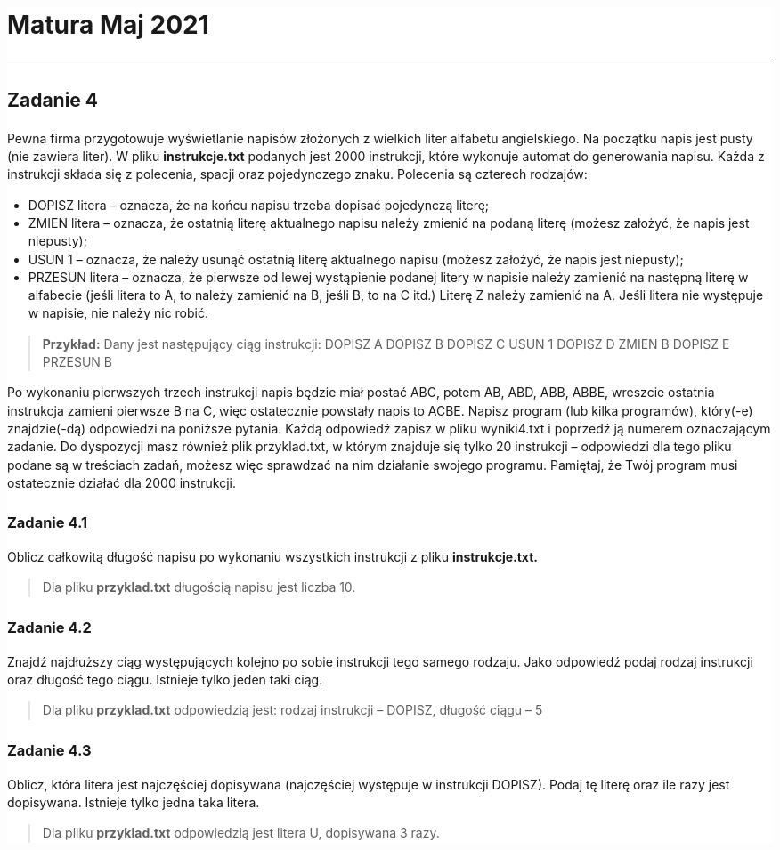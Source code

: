 # Matura Maj 2021
---
## Zadanie 4
Pewna firma przygotowuje wyświetlanie napisów złożonych z wielkich liter alfabetu angielskiego. Na początku napis jest pusty (nie zawiera liter). W pliku **instrukcje.txt** podanych jest 2000 instrukcji, które wykonuje automat do generowania napisu. Każda z instrukcji składa się z polecenia, spacji oraz pojedynczego znaku. Polecenia są czterech rodzajów: 

* DOPISZ litera – oznacza, że na końcu napisu trzeba dopisać pojedynczą literę; 
* ZMIEN litera – oznacza, że ostatnią literę aktualnego napisu należy zmienić na podaną literę (możesz założyć, że napis jest niepusty); 
* USUN 1 – oznacza, że należy usunąć ostatnią literę aktualnego napisu (możesz założyć, że napis jest niepusty); 
* PRZESUN litera – oznacza, że pierwsze od lewej wystąpienie podanej litery w napisie należy zamienić na następną literę w alfabecie (jeśli litera to A, to należy zamienić na B, jeśli B, to na C itd.) Literę Z należy zamienić na A. Jeśli litera nie występuje w napisie, nie należy nic robić.

> **Przykład:** 
Dany jest następujący ciąg instrukcji: 
DOPISZ A 
DOPISZ B 
DOPISZ C 
USUN 1 
DOPISZ D 
ZMIEN B 
DOPISZ E 
PRZESUN B

Po wykonaniu pierwszych trzech instrukcji napis będzie miał postać ABC, potem AB, ABD, ABB, ABBE, wreszcie ostatnia instrukcja zamieni pierwsze B na C, więc ostatecznie powstały napis to ACBE. Napisz program (lub kilka programów), który(-e) znajdzie(-dą) odpowiedzi na poniższe pytania. Każdą odpowiedź zapisz w pliku wyniki4.txt i poprzedź ją numerem oznaczającym zadanie. Do dyspozycji masz również plik przyklad.txt, w którym znajduje się tylko 20 instrukcji – odpowiedzi dla tego pliku podane są w treściach zadań, możesz więc sprawdzać na nim działanie swojego programu. Pamiętaj, że Twój program musi ostatecznie działać dla 2000 instrukcji.

### Zadanie 4.1
Oblicz całkowitą długość napisu po wykonaniu wszystkich instrukcji z pliku **instrukcje.txt.**
>Dla pliku **przyklad.txt** długością napisu jest liczba 10. 

### Zadanie 4.2
Znajdź najdłuższy ciąg występujących kolejno po sobie instrukcji tego samego rodzaju. Jako odpowiedź podaj rodzaj instrukcji oraz długość tego ciągu. Istnieje tylko jeden taki ciąg. 
>Dla pliku **przyklad.txt** odpowiedzią jest: rodzaj instrukcji – DOPISZ, długość ciągu – 5

### Zadanie 4.3
Oblicz, która litera jest najczęściej dopisywana (najczęściej występuje w instrukcji DOPISZ). Podaj tę literę oraz ile razy jest dopisywana. Istnieje tylko jedna taka litera. 
> Dla pliku **przyklad.txt** odpowiedzią jest litera U, dopisywana 3 razy. 
